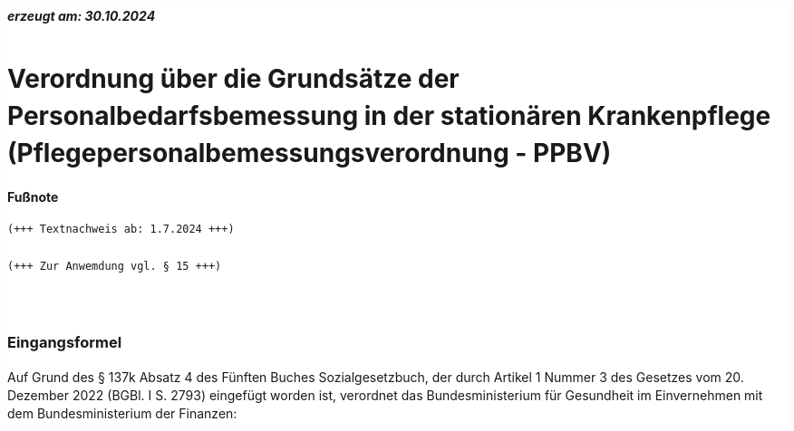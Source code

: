   
  

##### erzeugt am: 30.10.2024

</td>

</tr>

</table>

<span id="BJNR0BC0A0024.html"></span>

# Verordnung über die Grundsätze der Personalbedarfsbemessung in der stationären Krankenpflege (Pflegepersonalbemessungsverordnung - PPBV)

<div>

  
**Fußnote**

<div class="jnhtml">

<div>

<div class="jurAbsatz">

  

``` 
(+++ Textnachweis ab: 1.7.2024 +++)
 
(+++ Zur Anwemdung vgl. § 15 +++)

 
```

</div>

</div>

</div>

</div>

<span id="BJNR0BC0A0024BJNE000100000.html"></span>

### Eingangsformel  

<div>

<div class="jnhtml">

<div>

<div class="jurAbsatz">

Auf Grund des § 137k Absatz 4 des Fünften Buches Sozialgesetzbuch, der
durch Artikel 1 Nummer 3 des Gesetzes vom 20. Dezember 2022 (BGBl. I S.
2793) eingefügt worden ist, verordnet das Bundesministerium für
Gesundheit im Einvernehmen mit dem Bundesministerium der Finanzen:
